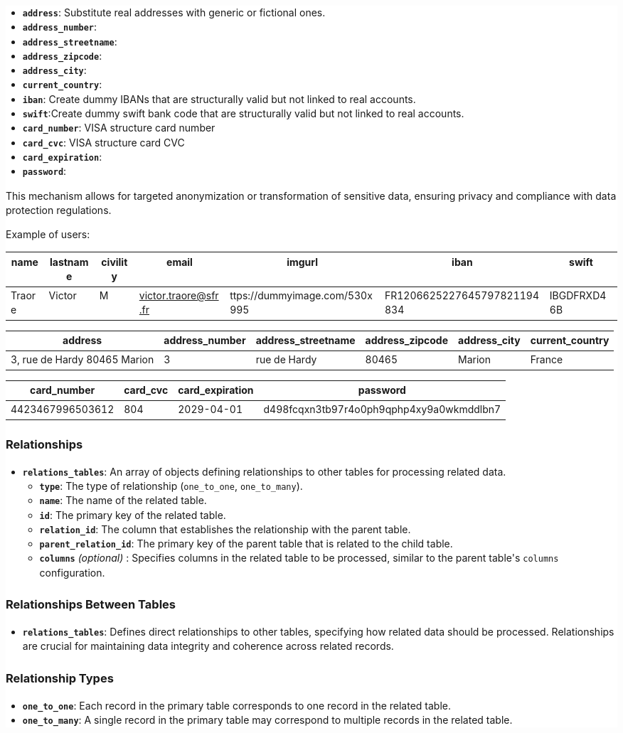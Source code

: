   - **`address`**: Substitute real addresses with generic or fictional ones.
  - **`address_number`**:
  - **`address_streetname`**:
  - **`address_zipcode`**:
  - **`address_city`**:
  - **`current_country`**:
  - **`iban`**: Create dummy IBANs that are structurally valid but not linked to real accounts.
  - **`swift`**:Create dummy swift bank code that are structurally valid but not linked to real accounts.
  - **`card_number`**: VISA structure card number
  - **`card_cvc`**: VISA structure card CVC
  - **`card_expiration`**:
  - **`password`**:

This mechanism allows for targeted anonymization or transformation of sensitive data, ensuring privacy and compliance with data protection regulations.

Example of users:

| name   | lastname | civility | email                | imgurl                        | iban                        | swift       |
| ------ | -------- | -------- | -------------------- | ----------------------------- | --------------------------- | ----------- |
| Traore | Victor   | M        | victor.traore@sfr.fr | ttps://dummyimage.com/530x995 | FR1206625227645797821194834 | IBGDFRXD46B |

| address                      | address_number | address_streetname | address_zipcode | address_city | current_country |
| ---------------------------- | -------------- | ------------------ | --------------- | ------------ | --------------- |
| 3, rue de Hardy 80465 Marion | 3              | rue de Hardy       | 80465           | Marion       | France          |

| card_number      | card_cvc | card_expiration | password                                 |
| ---------------- | -------- | --------------- | ---------------------------------------- |
| 4423467996503612 | 804      | 2029-04-01      | d498fcqxn3tb97r4o0ph9qphp4xy9a0wkmddlbn7 |

### Relationships

- **`relations_tables`**: An array of objects defining relationships to other tables for processing related data.
  - **`type`**: The type of relationship (`one_to_one`, `one_to_many`).
  - **`name`**: The name of the related table.
  - **`id`**: The primary key of the related table.
  - **`relation_id`**: The column that establishes the relationship with the parent table.
  - **`parent_relation_id`**: The primary key of the parent table that is related to the child table.
  - **`columns`** _(optional)_ : Specifies columns in the related table to be processed, similar to the parent table's `columns` configuration.

### Relationships Between Tables

- **`relations_tables`**: Defines direct relationships to other tables, specifying how related data should be processed. Relationships are crucial for maintaining data integrity and coherence across related records.

### Relationship Types

- **`one_to_one`**: Each record in the primary table corresponds to one record in the related table.
- **`one_to_many`**: A single record in the primary table may correspond to multiple records in the related table.
